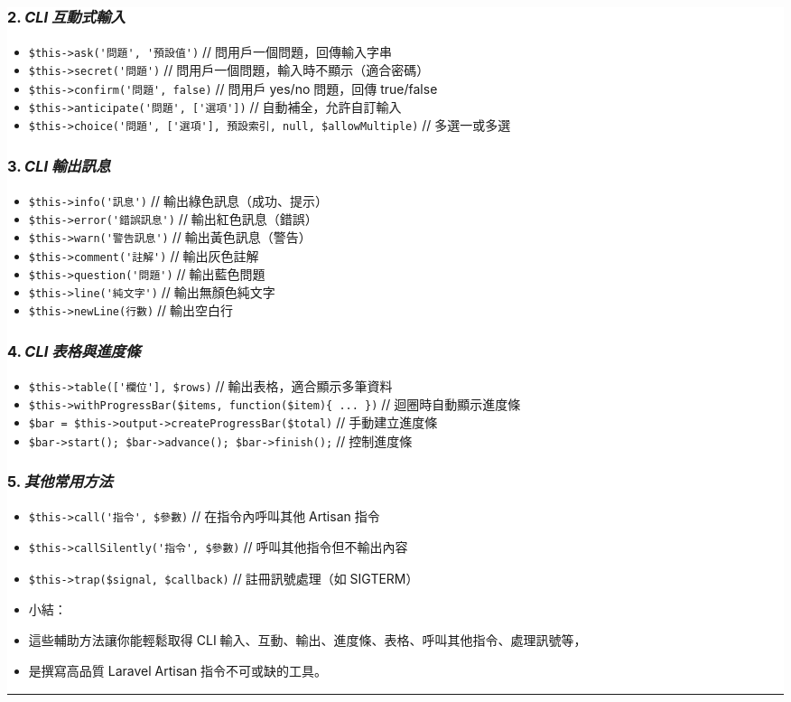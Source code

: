 ### 2. *CLI 互動式輸入*
- `$this->ask('問題', '預設值')` // 問用戶一個問題，回傳輸入字串
- `$this->secret('問題')` // 問用戶一個問題，輸入時不顯示（適合密碼）
- `$this->confirm('問題', false)` // 問用戶 yes/no 問題，回傳 true/false
- `$this->anticipate('問題', ['選項'])` // 自動補全，允許自訂輸入
- `$this->choice('問題', ['選項'], 預設索引, null, $allowMultiple)` // 多選一或多選

### 3. *CLI 輸出訊息*
- `$this->info('訊息')` // 輸出綠色訊息（成功、提示）
- `$this->error('錯誤訊息')` // 輸出紅色訊息（錯誤）
- `$this->warn('警告訊息')` // 輸出黃色訊息（警告）
- `$this->comment('註解')` // 輸出灰色註解
- `$this->question('問題')` // 輸出藍色問題
- `$this->line('純文字')` // 輸出無顏色純文字
- `$this->newLine(行數)` // 輸出空白行

### 4. *CLI 表格與進度條*
- `$this->table(['欄位'], $rows)` // 輸出表格，適合顯示多筆資料
- `$this->withProgressBar($items, function($item){ ... })` // 迴圈時自動顯示進度條
- `$bar = $this->output->createProgressBar($total)` // 手動建立進度條
- `$bar->start(); $bar->advance(); $bar->finish();` // 控制進度條

### 5. *其他常用方法*
- `$this->call('指令', $參數)` // 在指令內呼叫其他 Artisan 指令
- `$this->callSilently('指令', $參數)` // 呼叫其他指令但不輸出內容
- `$this->trap($signal, $callback)` // 註冊訊號處理（如 SIGTERM）

- 小結：
- 這些輔助方法讓你能輕鬆取得 CLI 輸入、互動、輸出、進度條、表格、呼叫其他指令、處理訊號等，
- 是撰寫高品質 Laravel Artisan 指令不可或缺的工具。

---
